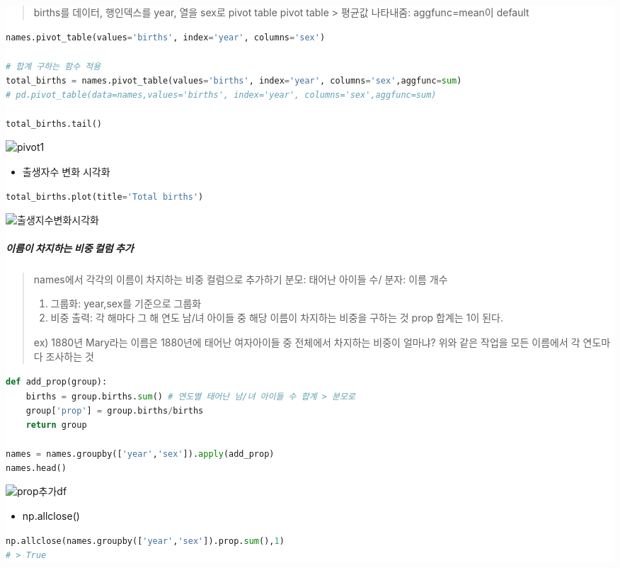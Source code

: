 > births를 데이터, 행인덱스를 year, 열을 sex로 pivot table
> pivot table > 평균값 나타내줌: aggfunc=mean이 default

```python
names.pivot_table(values='births', index='year', columns='sex')

# 합계 구하는 함수 적용 
total_births = names.pivot_table(values='births', index='year', columns='sex',aggfunc=sum)
# pd.pivot_table(data=names,values='births', index='year', columns='sex',aggfunc=sum)

total_births.tail()
```

![pivot1](0130_images/pivot1.png)

* 출생자수 변화 시각화

```python
total_births.plot(title='Total births')
```

![출생지수변화시각화](0130_images/출생지수변화시각화.png)



##### 이름이 차지하는 비중 컬럼 추가

> names에서 각각의 이름이 차지하는 비중 컬럼으로 추가하기
> 분모: 태어난 아이들 수/ 분자: 이름 개수
>
> 1. 그룹화: year,sex를 기준으로 그룹화
> 2. 비중 출력: 각 해마다 그 해 연도 남/녀 아이들 중 해당 이름이 차지하는 비중을 구하는 것
>              prop 합계는 1이 된다.
>
> ex) 1880년 Mary라는 이름은 1880년에 태어난 여자아이들 중 전체에서 차지하는 비중이 얼마냐?
>     위와 같은 작업을 모든 이름에서 각 연도마다 조사하는 것

```python
def add_prop(group):
    births = group.births.sum() # 연도별 태어난 남/녀 아이들 수 합계 > 분모로
    group['prop'] = group.births/births
    return group
    
names = names.groupby(['year','sex']).apply(add_prop)
names.head()
```

![prop추가df](0130_images/prop추가df.png)

* np.allclose()

```python
np.allclose(names.groupby(['year','sex']).prop.sum(),1)
# > True
```

